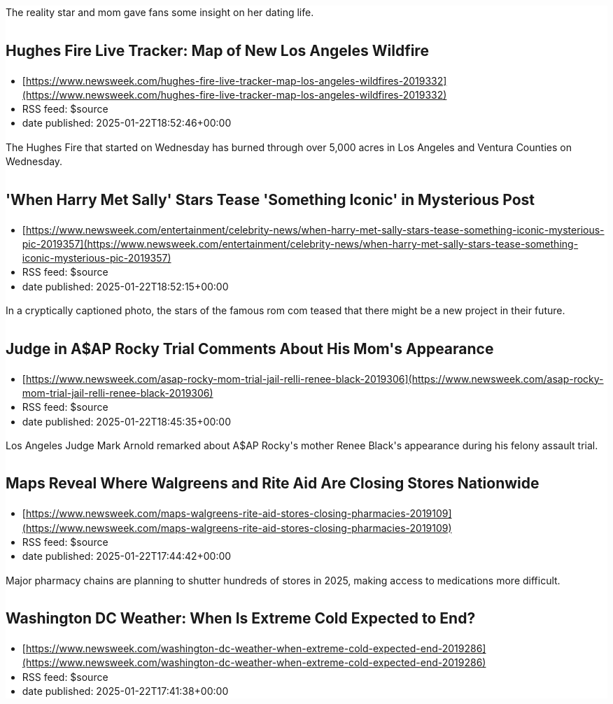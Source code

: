 The reality star and mom gave fans some insight on her dating life.

## Hughes Fire Live Tracker: Map of New Los Angeles Wildfire
 - [https://www.newsweek.com/hughes-fire-live-tracker-map-los-angeles-wildfires-2019332](https://www.newsweek.com/hughes-fire-live-tracker-map-los-angeles-wildfires-2019332)
 - RSS feed: $source
 - date published: 2025-01-22T18:52:46+00:00

The Hughes Fire that started on Wednesday has burned through over 5,000 acres in Los Angeles and Ventura Counties on Wednesday.

## 'When Harry Met Sally' Stars Tease 'Something Iconic' in Mysterious Post
 - [https://www.newsweek.com/entertainment/celebrity-news/when-harry-met-sally-stars-tease-something-iconic-mysterious-pic-2019357](https://www.newsweek.com/entertainment/celebrity-news/when-harry-met-sally-stars-tease-something-iconic-mysterious-pic-2019357)
 - RSS feed: $source
 - date published: 2025-01-22T18:52:15+00:00

In a cryptically captioned photo, the stars of the famous rom com teased that there might be a new project in their future.

## Judge in A$AP Rocky Trial Comments About His Mom's Appearance
 - [https://www.newsweek.com/asap-rocky-mom-trial-jail-relli-renee-black-2019306](https://www.newsweek.com/asap-rocky-mom-trial-jail-relli-renee-black-2019306)
 - RSS feed: $source
 - date published: 2025-01-22T18:45:35+00:00

Los Angeles Judge Mark Arnold remarked about A$AP Rocky's mother Renee Black's appearance during his felony assault trial.

## Maps Reveal Where Walgreens and Rite Aid Are Closing Stores Nationwide
 - [https://www.newsweek.com/maps-walgreens-rite-aid-stores-closing-pharmacies-2019109](https://www.newsweek.com/maps-walgreens-rite-aid-stores-closing-pharmacies-2019109)
 - RSS feed: $source
 - date published: 2025-01-22T17:44:42+00:00

Major pharmacy chains are planning to shutter hundreds of stores in 2025, making access to medications more difficult.

## Washington DC Weather: When Is Extreme Cold Expected to End?
 - [https://www.newsweek.com/washington-dc-weather-when-extreme-cold-expected-end-2019286](https://www.newsweek.com/washington-dc-weather-when-extreme-cold-expected-end-2019286)
 - RSS feed: $source
 - date published: 2025-01-22T17:41:38+00:00
